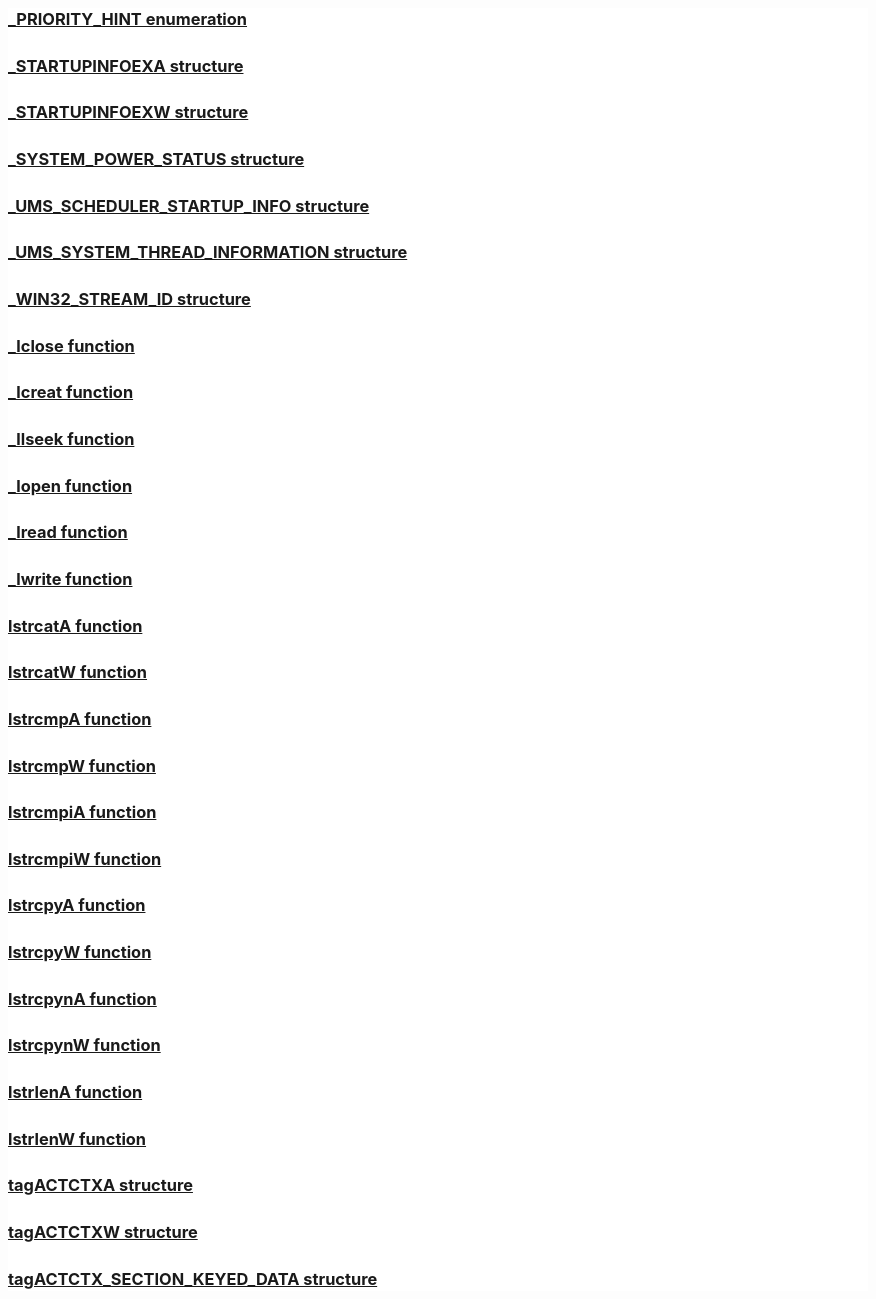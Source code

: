 ### [_PRIORITY_HINT enumeration](../winbase/ne-winbase-_priority_hint.md)
### [_STARTUPINFOEXA structure](../winbase/ns-winbase-_startupinfoexa.md)
### [_STARTUPINFOEXW structure](../winbase/ns-winbase-_startupinfoexw.md)
### [_SYSTEM_POWER_STATUS structure](../winbase/ns-winbase-_system_power_status.md)
### [_UMS_SCHEDULER_STARTUP_INFO structure](../winbase/ns-winbase-_ums_scheduler_startup_info.md)
### [_UMS_SYSTEM_THREAD_INFORMATION structure](../winbase/ns-winbase-_ums_system_thread_information.md)
### [_WIN32_STREAM_ID structure](../winbase/ns-winbase-_win32_stream_id.md)
### [_lclose function](../winbase/nf-winbase-_lclose.md)
### [_lcreat function](../winbase/nf-winbase-_lcreat.md)
### [_llseek function](../winbase/nf-winbase-_llseek.md)
### [_lopen function](../winbase/nf-winbase-_lopen.md)
### [_lread function](../winbase/nf-winbase-_lread.md)
### [_lwrite function](../winbase/nf-winbase-_lwrite.md)
### [lstrcatA function](../winbase/nf-winbase-lstrcata.md)
### [lstrcatW function](../winbase/nf-winbase-lstrcatw.md)
### [lstrcmpA function](../winbase/nf-winbase-lstrcmpa.md)
### [lstrcmpW function](../winbase/nf-winbase-lstrcmpw.md)
### [lstrcmpiA function](../winbase/nf-winbase-lstrcmpia.md)
### [lstrcmpiW function](../winbase/nf-winbase-lstrcmpiw.md)
### [lstrcpyA function](../winbase/nf-winbase-lstrcpya.md)
### [lstrcpyW function](../winbase/nf-winbase-lstrcpyw.md)
### [lstrcpynA function](../winbase/nf-winbase-lstrcpyna.md)
### [lstrcpynW function](../winbase/nf-winbase-lstrcpynw.md)
### [lstrlenA function](../winbase/nf-winbase-lstrlena.md)
### [lstrlenW function](../winbase/nf-winbase-lstrlenw.md)
### [tagACTCTXA structure](../winbase/ns-winbase-tagactctxa.md)
### [tagACTCTXW structure](../winbase/ns-winbase-tagactctxw.md)
### [tagACTCTX_SECTION_KEYED_DATA structure](../winbase/ns-winbase-tagactctx_section_keyed_data.md)